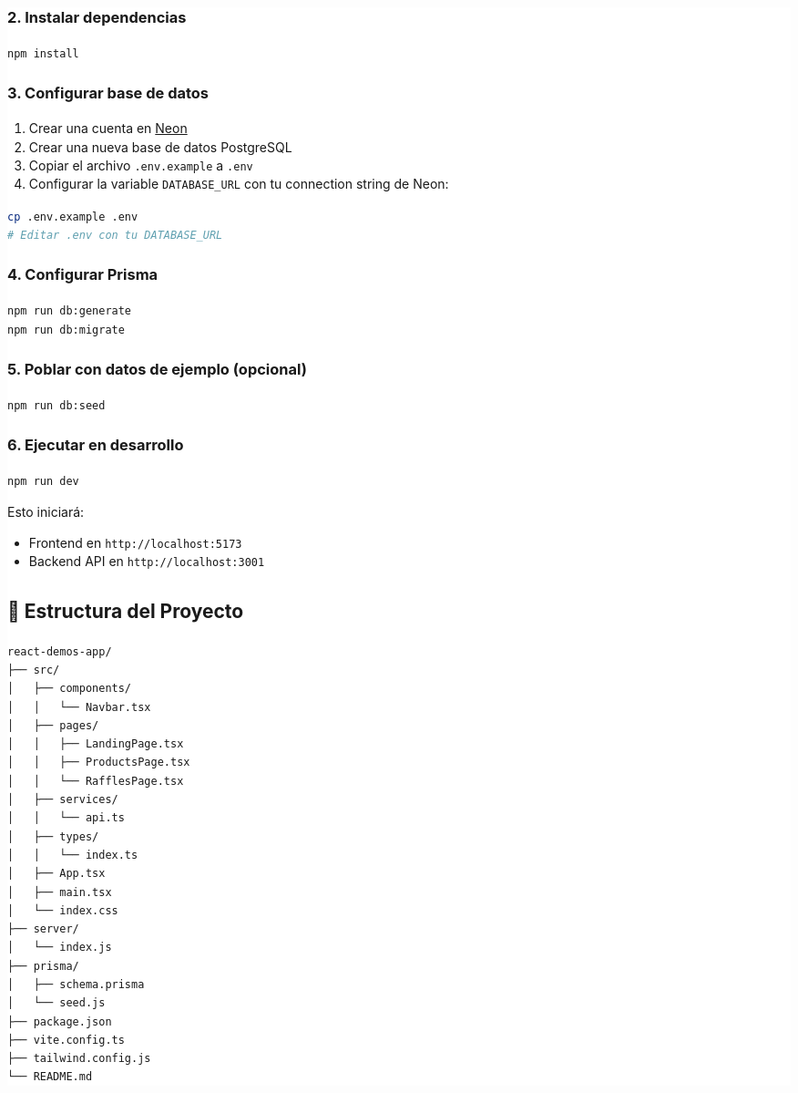 ### 2. Instalar dependencias
```bash
npm install
```

### 3. Configurar base de datos
1. Crear una cuenta en [Neon](https://neon.tech)
2. Crear una nueva base de datos PostgreSQL
3. Copiar el archivo `.env.example` a `.env`
4. Configurar la variable `DATABASE_URL` con tu connection string de Neon:

```bash
cp .env.example .env
# Editar .env con tu DATABASE_URL
```

### 4. Configurar Prisma
```bash
npm run db:generate
npm run db:migrate
```

### 5. Poblar con datos de ejemplo (opcional)
```bash
npm run db:seed
```

### 6. Ejecutar en desarrollo
```bash
npm run dev
```

Esto iniciará:
- Frontend en `http://localhost:5173`
- Backend API en `http://localhost:3001`

## 📁 Estructura del Proyecto

```
react-demos-app/
├── src/
│   ├── components/
│   │   └── Navbar.tsx
│   ├── pages/
│   │   ├── LandingPage.tsx
│   │   ├── ProductsPage.tsx
│   │   └── RafflesPage.tsx
│   ├── services/
│   │   └── api.ts
│   ├── types/
│   │   └── index.ts
│   ├── App.tsx
│   ├── main.tsx
│   └── index.css
├── server/
│   └── index.js
├── prisma/
│   ├── schema.prisma
│   └── seed.js
├── package.json
├── vite.config.ts
├── tailwind.config.js
└── README.md
```
